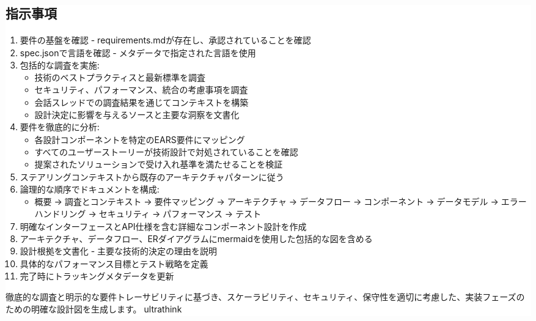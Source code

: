 ## 指示事項

1. 要件の基盤を確認 - requirements.mdが存在し、承認されていることを確認
2. spec.jsonで言語を確認 - メタデータで指定された言語を使用
3. 包括的な調査を実施:
   - 技術のベストプラクティスと最新標準を調査
   - セキュリティ、パフォーマンス、統合の考慮事項を調査
   - 会話スレッドでの調査結果を通じてコンテキストを構築
   - 設計決定に影響を与えるソースと主要な洞察を文書化
4. 要件を徹底的に分析:
   - 各設計コンポーネントを特定のEARS要件にマッピング
   - すべてのユーザーストーリーが技術設計で対処されていることを確認
   - 提案されたソリューションで受け入れ基準を満たせることを検証
5. ステアリングコンテキストから既存のアーキテクチャパターンに従う
6. 論理的な順序でドキュメントを構成:
   - 概要 → 調査とコンテキスト → 要件マッピング → アーキテクチャ → データフロー → コンポーネント → データモデル → エラーハンドリング → セキュリティ → パフォーマンス → テスト
7. 明確なインターフェースとAPI仕様を含む詳細なコンポーネント設計を作成
8. アーキテクチャ、データフロー、ERダイアグラムにmermaidを使用した包括的な図を含める
9. 設計根拠を文書化 - 主要な技術的決定の理由を説明
10. 具体的なパフォーマンス目標とテスト戦略を定義
11. 完了時にトラッキングメタデータを更新

徹底的な調査と明示的な要件トレーサビリティに基づき、スケーラビリティ、セキュリティ、保守性を適切に考慮した、実装フェーズのための明確な設計図を生成します。
ultrathink
